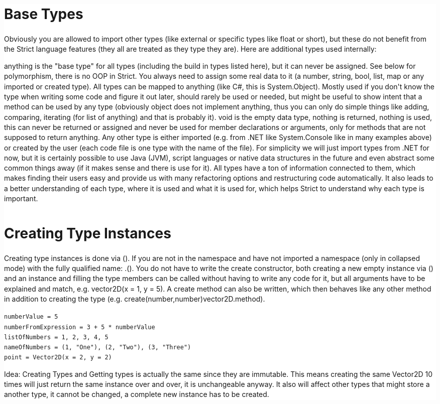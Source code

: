 ```
```

# Base Types

Obviously you are allowed to import other types (like external or specific types like float or short), but these do not benefit from the Strict language features (they all are treated as they type they are). Here are additional types used internally:

anything is the "base type" for all types (including the build in types listed here), but it can never be assigned. See below for polymorphism, there is no OOP in Strict. You always need to assign some real data to it (a number, string, bool, list, map or any imported or created type). All types can be mapped to anything (like C#, this is System.Object). Mostly used if you don't know the type when writing some code and figure it out later, should rarely be used or needed, but might be useful to show intent that a method can be used by any type (obviously object does not implement anything, thus you can only do simple things like adding, comparing, iterating (for list of anything) and that is probably it).
void is the empty data type, nothing is returned, nothing is used, this can never be returned or assigned and never be used for member declarations or arguments, only for methods that are not supposed to return anything.
Any other type is either imported (e.g. from .NET like System.Console like in many examples above) or created by the user (each code file is one type with the name of the file). For simplicity we will just import types from .NET for now, but it is certainly possible to use Java (JVM), script languages or native data structures in the future and even abstract some common things away (if it makes sense and there is use for it).
All types have a ton of information connected to them, which makes finding their users easy and provide us with many refactoring options and restructuring code automatically. It also leads to a better understanding of each type, where it is used and what it is used for, which helps Strict to understand why each type is important.

# Creating Type Instances

Creating type instances is done via <Type>(<optional arguments>). If you are not in the namespace and have not imported a namespace (only in collapsed mode) with the fully qualified name: <Namespace>.<Type>(<optional arguments>). You do not have to write the create constructor, both creating a new empty instance via <Type>() and an instance and filling the type members can be called without having to write any code for it, but all arguments have to be explained and match, e.g. vector2D(x = 1, y = 5). A create method can also be written, which then behaves like any other method in addition to creating the type (e.g. create(number,number)vector2D.method).

```
numberValue = 5
numberFromExpression = 3 + 5 * numberValue
listOfNumbers = 1, 2, 3, 4, 5
nameOfNumbers = (1, "One"), (2, "Two"), (3, "Three")
point = Vector2D(x = 2, y = 2)
```

Idea: Creating Types and Getting types is actually the same since they are immutable. This means creating the same Vector2D 10 times will just return the same instance over and over, it is unchangeable anyway. It also will affect other types that might store a another type, it cannot be changed, a complete new instance has to be created.

